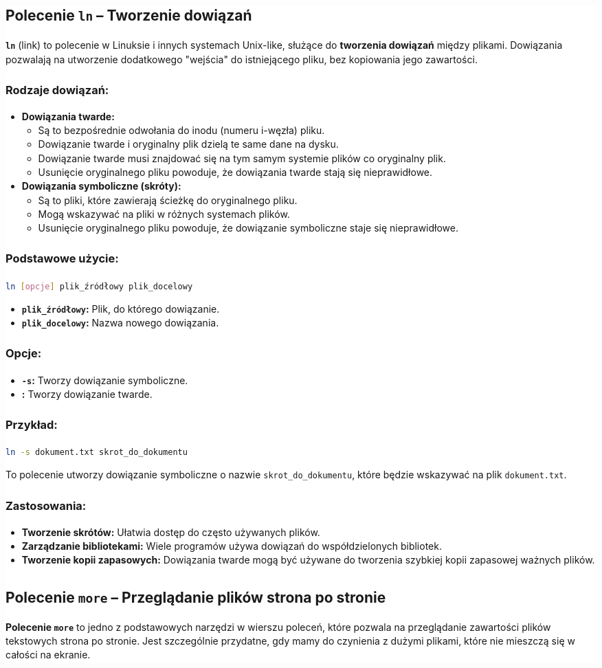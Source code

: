 

## Polecenie `ln` – Tworzenie dowiązań

**`ln`** (link) to polecenie w Linuksie i innych systemach Unix-like, służące do **tworzenia dowiązań** między plikami. Dowiązania pozwalają na utworzenie dodatkowego "wejścia" do istniejącego pliku, bez kopiowania jego zawartości.

### Rodzaje dowiązań:

* **Dowiązania twarde:**
  * Są to bezpośrednie odwołania do inodu (numeru i-węzła) pliku.
  * Dowiązanie twarde i oryginalny plik dzielą te same dane na dysku.
  * Dowiązanie twarde musi znajdować się na tym samym systemie plików co oryginalny plik.
  * Usunięcie oryginalnego pliku powoduje, że dowiązania twarde stają się nieprawidłowe.
* **Dowiązania symboliczne (skróty):**
  * Są to pliki, które zawierają ścieżkę do oryginalnego pliku.
  * Mogą wskazywać na pliki w różnych systemach plików.
  * Usunięcie oryginalnego pliku powoduje, że dowiązanie symboliczne staje się nieprawidłowe.

### Podstawowe użycie:

```bash
ln [opcje] plik_źródłowy plik_docelowy
```

* **`plik_źródłowy`:** Plik, do którego dowiązanie.
* **`plik_docelowy`:** Nazwa nowego dowiązania.

### Opcje:
* **`-s`:** Tworzy dowiązanie symboliczne.
* **<brak>:** Tworzy dowiązanie twarde.

### Przykład:

```bash
ln -s dokument.txt skrot_do_dokumentu
```

To polecenie utworzy dowiązanie symboliczne o nazwie `skrot_do_dokumentu`, które będzie wskazywać na plik `dokument.txt`.

### Zastosowania:

* **Tworzenie skrótów:** Ułatwia dostęp do często używanych plików.
* **Zarządzanie bibliotekami:** Wiele programów używa dowiązań do współdzielonych bibliotek.
* **Tworzenie kopii zapasowych:** Dowiązania twarde mogą być używane do tworzenia szybkiej kopii zapasowej ważnych plików.


## Polecenie `more` – Przeglądanie plików strona po stronie

**Polecenie `more`** to jedno z podstawowych narzędzi w wierszu poleceń, które pozwala na przeglądanie zawartości plików tekstowych strona po stronie. Jest szczególnie przydatne, gdy mamy do czynienia z dużymi plikami, które nie mieszczą się w całości na ekranie.

